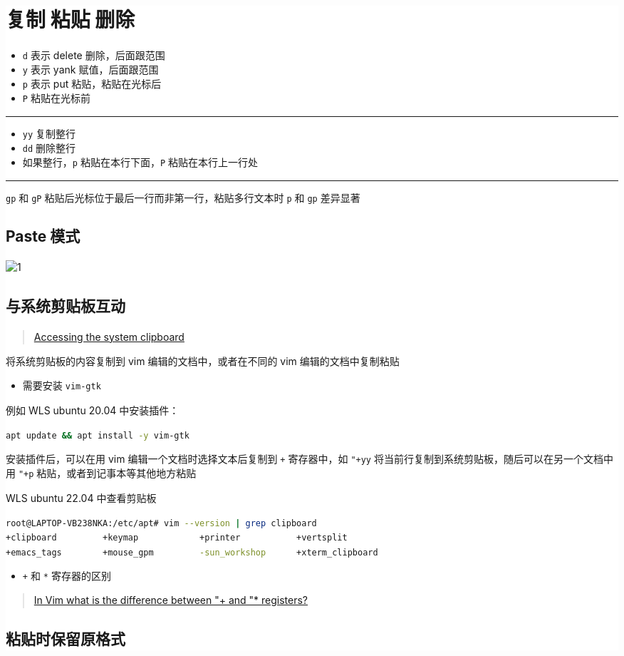   
# 复制 粘贴 删除  
- `d` 表示 delete 删除，后面跟范围  
- `y` 表示 yank 赋值，后面跟范围  
- `p` 表示 put 粘贴，粘贴在光标后  
- `P` 粘贴在光标前  
  
*********  
  
- `yy` 复制整行  
- `dd` 删除整行  
- 如果整行，`p` 粘贴在本行下面，`P` 粘贴在本行上一行处  
  
************  
`gp` 和 `gP` 粘贴后光标位于最后一行而非第一行，粘贴多行文本时 `p` 和 `gp` 差异显著  
  
  
## Paste 模式  
  
![1](https://img-blog.csdnimg.cn/e1626a83a7044ff6afc550b878d9b684.png)  
  
  
  
  
## 与系统剪贴板互动  
> [Accessing the system clipboard](https://vim.fandom.com/wiki/Accessing_the_system_clipboard)  
  
将系统剪贴板的内容复制到 vim 编辑的文档中，或者在不同的 vim 编辑的文档中复制粘贴  
  
- 需要安装 `vim-gtk`   
  
例如 WLS ubuntu 20.04 中安装插件：  
```bash  
apt update && apt install -y vim-gtk  
```  
  
安装插件后，可以在用 vim 编辑一个文档时选择文本后复制到 `+` 寄存器中，如 `"+yy` 将当前行复制到系统剪贴板，随后可以在另一个文档中用 `"+p` 粘贴，或者到记事本等其他地方粘贴  
  
  
WLS ubuntu 22.04 中查看剪贴板  
```bash  
root@LAPTOP-VB238NKA:/etc/apt# vim --version | grep clipboard  
+clipboard         +keymap            +printer           +vertsplit  
+emacs_tags        +mouse_gpm         -sun_workshop      +xterm_clipboard  
```  
  
- `+` 和 `*` 寄存器的区别  
> [In Vim what is the difference between "+ and "* registers?](https://superuser.com/questions/624231/in-vim-what-is-the-difference-between-and-registers)  
  
  
  
  
  
  
## 粘贴时保留原格式  
  
